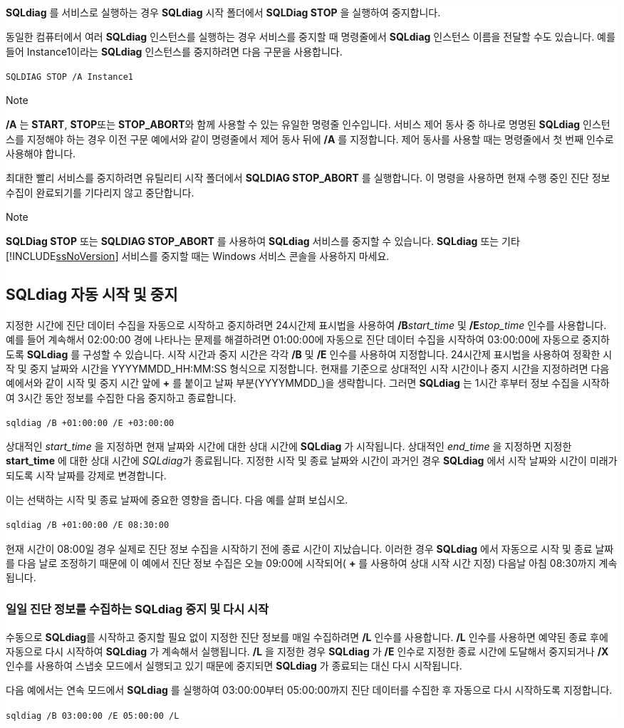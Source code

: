  **SQLdiag** 를 서비스로 실행하는 경우 **SQLdiag** 시작 폴더에서 **SQLDiag STOP** 을 실행하여 중지합니다.  
  
 동일한 컴퓨터에서 여러 **SQLdiag** 인스턴스를 실행하는 경우 서비스를 중지할 때 명령줄에서 **SQLdiag** 인스턴스 이름을 전달할 수도 있습니다. 예를 들어 Instance1이라는 **SQLdiag** 인스턴스를 중지하려면 다음 구문을 사용합니다.  
  
```  
SQLDIAG STOP /A Instance1  
```  
  
> [!NOTE]  
>  **/A** 는 **START**, **STOP**또는 **STOP_ABORT**와 함께 사용할 수 있는 유일한 명령줄 인수입니다. 서비스 제어 동사 중 하나로 명명된 **SQLdiag** 인스턴스를 지정해야 하는 경우 이전 구문 예에서와 같이 명령줄에서 제어 동사 뒤에 **/A** 를 지정합니다. 제어 동사를 사용할 때는 명령줄에서 첫 번째 인수로 사용해야 합니다.  
  
 최대한 빨리 서비스를 중지하려면 유틸리티 시작 폴더에서 **SQLDIAG STOP_ABORT** 를 실행합니다. 이 명령을 사용하면 현재 수행 중인 진단 정보 수집이 완료되기를 기다리지 않고 중단합니다.  
  
> [!NOTE]  
>  **SQLDiag STOP** 또는 **SQLDIAG STOP_ABORT** 를 사용하여 **SQLdiag** 서비스를 중지할 수 있습니다. **SQLdiag** 또는 기타 [!INCLUDE[ssNoVersion](../includes/ssnoversion-md.md)] 서비스를 중지할 때는 Windows 서비스 콘솔을 사용하지 마세요.  
  
## <a name="automatically-starting-and-stopping-sqldiag"></a>SQLdiag 자동 시작 및 중지  
 지정한 시간에 진단 데이터 수집을 자동으로 시작하고 중지하려면 24시간제 표시법을 사용하여 **/B**_start_time_ 및 **/E**_stop_time_ 인수를 사용합니다. 예를 들어 계속해서 02:00:00 경에 나타나는 문제를 해결하려면 01:00:00에 자동으로 진단 데이터 수집을 시작하여 03:00:00에 자동으로 중지하도록 **SQLdiag** 를 구성할 수 있습니다. 시작 시간과 중지 시간은 각각 **/B** 및 **/E** 인수를 사용하여 지정합니다. 24시간제 표시법을 사용하여 정확한 시작 및 중지 날짜와 시간을 YYYYMMDD_HH:MM:SS 형식으로 지정합니다. 현재를 기준으로 상대적인 시작 시간이나 중지 시간을 지정하려면 다음 예에서와 같이 시작 및 중지 시간 앞에 **+** 를 붙이고 날짜 부분(YYYYMMDD_)을 생략합니다. 그러면 **SQLdiag** 는 1시간 후부터 정보 수집을 시작하여 3시간 동안 정보를 수집한 다음 중지하고 종료합니다.  
  
```  
sqldiag /B +01:00:00 /E +03:00:00  
```  
  
 상대적인 *start_time* 을 지정하면 현재 날짜와 시간에 대한 상대 시간에 **SQLdiag** 가 시작됩니다. 상대적인 *end_time* 을 지정하면 지정한 **start_time** 에 대한 상대 시간에 *SQLdiag*가 종료됩니다. 지정한 시작 및 종료 날짜와 시간이 과거인 경우 **SQLdiag** 에서 시작 날짜와 시간이 미래가 되도록 시작 날짜를 강제로 변경합니다.  
  
 이는 선택하는 시작 및 종료 날짜에 중요한 영향을 줍니다. 다음 예를 살펴 보십시오.  
  
```  
sqldiag /B +01:00:00 /E 08:30:00  
```  
  
 현재 시간이 08:00일 경우 실제로 진단 정보 수집을 시작하기 전에 종료 시간이 지났습니다. 이러한 경우 **SQLdiag** 에서 자동으로 시작 및 종료 날짜를 다음 날로 조정하기 때문에 이 예에서 진단 정보 수집은 오늘 09:00에 시작되어( **+** 를 사용하여 상대 시작 시간 지정) 다음날 아침 08:30까지 계속됩니다.  
  
### <a name="stopping-and-restarting-sqldiag-to-collect-daily-diagnostics"></a>일일 진단 정보를 수집하는 SQLdiag 중지 및 다시 시작  
 수동으로 **SQLdiag**를 시작하고 중지할 필요 없이 지정한 진단 정보를 매일 수집하려면 **/L** 인수를 사용합니다. **/L** 인수를 사용하면 예약된 종료 후에 자동으로 다시 시작하여 **SQLdiag** 가 계속해서 실행됩니다. **/L** 을 지정한 경우 **SQLdiag** 가 **/E** 인수로 지정한 종료 시간에 도달해서 중지되거나 **/X** 인수를 사용하여 스냅숏 모드에서 실행되고 있기 때문에 중지되면 **SQLdiag** 가 종료되는 대신 다시 시작됩니다.  
  
 다음 예에서는 연속 모드에서 **SQLdiag** 를 실행하여 03:00:00부터 05:00:00까지 진단 데이터를 수집한 후 자동으로 다시 시작하도록 지정합니다.  
  
```  
sqldiag /B 03:00:00 /E 05:00:00 /L  
```  
  